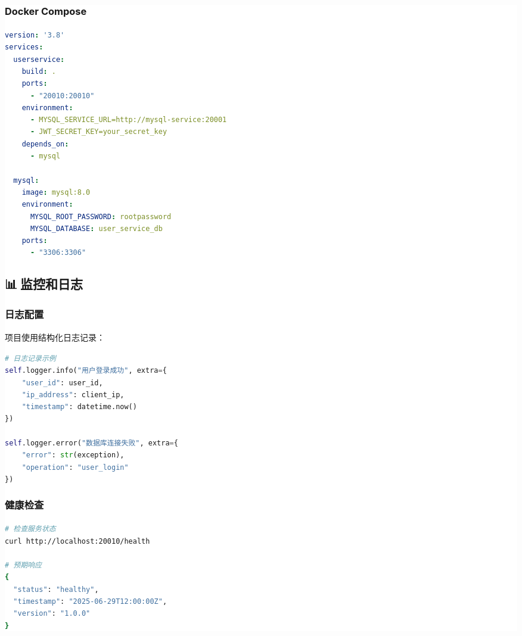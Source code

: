 ### Docker Compose
```yaml
version: '3.8'
services:
  userservice:
    build: .
    ports:
      - "20010:20010"
    environment:
      - MYSQL_SERVICE_URL=http://mysql-service:20001
      - JWT_SECRET_KEY=your_secret_key
    depends_on:
      - mysql
      
  mysql:
    image: mysql:8.0
    environment:
      MYSQL_ROOT_PASSWORD: rootpassword
      MYSQL_DATABASE: user_service_db
    ports:
      - "3306:3306"
```

## 📊 监控和日志

### 日志配置

项目使用结构化日志记录：

```python
# 日志记录示例
self.logger.info("用户登录成功", extra={
    "user_id": user_id,
    "ip_address": client_ip,
    "timestamp": datetime.now()
})

self.logger.error("数据库连接失败", extra={
    "error": str(exception),
    "operation": "user_login"
})
```

### 健康检查

```bash
# 检查服务状态
curl http://localhost:20010/health

# 预期响应
{
  "status": "healthy",
  "timestamp": "2025-06-29T12:00:00Z",
  "version": "1.0.0"
}
```
